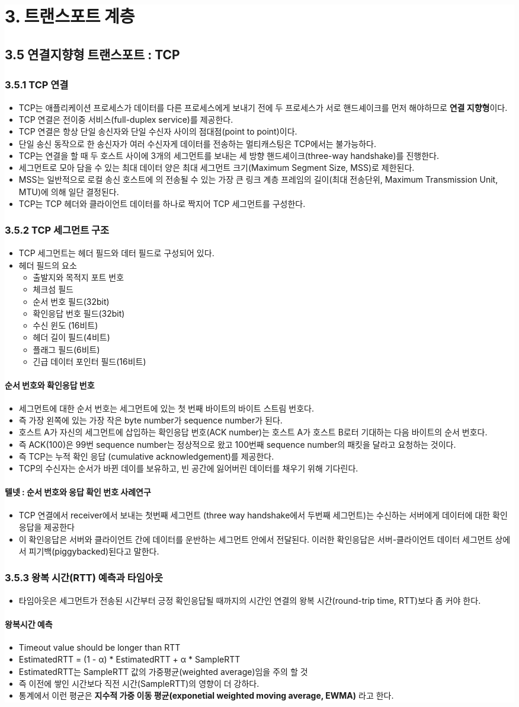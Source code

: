 # 3. 트랜스포트 계층

## 3.5 연결지향형 트랜스포트 : TCP

### 3.5.1 TCP 연결

- TCP는 애플리케이션 프로세스가 데이터를 다른 프로세스에게 보내기 전에 두 프로세스가 서로 핸드셰이크를 먼저 해야하므로 **연결 지향형**이다.
- TCP 연결은 전이중 서비스(full-duplex service)를 제공한다.
- TCP 연결은 항상 단일 송신자와 단일 수신자 사이의 점대점(point to point)이다.
- 단일 송신 동작으로 한 송신자가 여러 수신자게 데이터를 전송하는 멀티캐스팅은 TCP에서는 불가능하다.
- TCP는 연결을 할 때 두 호스트 사이에 3개의 세그먼트를 보내는 세 방향 핸드셰이크(three-way handshake)를 진행한다.
- 세그먼트로 모아 담을 수 있는 최대 데이터 양은 최대 세그먼트 크기(Maximum Segment Size, MSS)로 제한된다.
- MSS는 일반적으로 로컬 송신 호스트에 의 전송될 수 있는 가장 큰 링크 계층 프레임의 길이(최대 전송단위, Maximum Transmission Unit, MTU)에 의해 일단 결정된다.
- TCP는 TCP 헤더와 클라이언트 데이터를 하나로 짝지어 TCP 세그먼트를 구성한다.

### 3.5.2 TCP 세그먼트 구조

- TCP 세그먼트는 헤더 필드와 데터 필드로 구성되어 있다.
- 헤더 필드의 요소
  - 출발지와 목적지 포트 번호
  - 체크섬 필드
  - 순서 번호 필드(32bit)
  - 확인응답 번호 필드(32bit)
  - 수신 윈도 (16비트)
  - 헤더 길이 필드(4비트)
  - 플래그 필드(6비트)
  - 긴급 데이터 포인터 필드(16비트)

#### 순서 번호와 확인응답 번호

- 세그먼트에 대한 순서 번호는 세그먼트에 있는 첫 번째 바이트의 바이트 스트림 번호다.
- 즉 가장 왼쪽에 있는 가장 작은 byte number가 sequence number가 된다.
- 호스트 A가 자신의 세그먼트에 삽입하는 확인응답 번호(ACK number)는 호스트 A가 호스트 B로터 기대하는 다음 바이트의 순서 번호다.
- 즉 ACK(100)은 99번 sequence number는 정상적으로 왔고 100번째 sequence number의 패킷을 달라고 요청하는 것이다.
- 즉 TCP는 누적 확인 응답 (cumulative acknowledgement)를 제공한다.
- TCP의 수신자는 순서가 바뀐 데이를 보유하고, 빈 공간에 잃어버린 데이터를 채우기 위해 기다린다.

#### 텔넷 : 순서 번호와 응답 확인 번호 사례연구

- TCP 연결에서 receiver에서 보내는 첫번째 세그먼트 (three way handshake에서 두번째 세그먼트)는 수신하는 서버에게 데이터에 대한 확인응답을 제공한다
- 이 확인응답은 서버와 클라이언트 간에 데이터를 운반하는 세그먼트 안에서 전달된다. 이러한 확인응답은 서버-클라이언트 데이터 세그먼트 상에서 피기백(piggybacked)된다고 말한다.

### 3.5.3 왕복 시간(RTT) 예측과 타임아웃

- 타임아웃은 세그먼트가 전송된 시간부터 긍정 확인응답될 때까지의 시간인 연결의 왕복 시간(round-trip time, RTT)보다 좀 커야 한다.

#### 왕복시간 예측

- Timeout value should be longer than RTT
- EstimatedRTT = (1 - α) * EstimatedRTT + α * SampleRTT
- EstimatedRTT는 SampleRTT 값의 가중평균(weighted average)임을 주의 할 것
- 즉 이전에 쌓인 시간보다 직전 시간(SampleRTT)의 영향이 더 강하다.
- 통계에서 이런 평균은 **지수적 가중 이동 평균(exponetial weighted moving average, EWMA)** 라고 한다.
